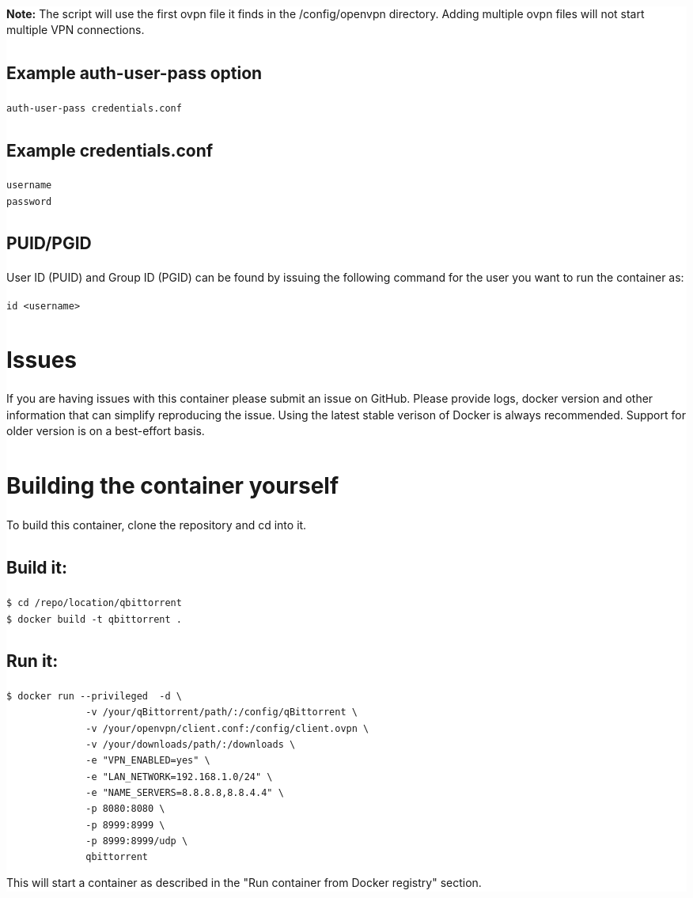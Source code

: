 **Note:** The script will use the first ovpn file it finds in the /config/openvpn directory. Adding multiple ovpn files will not start multiple VPN connections.

## Example auth-user-pass option
`auth-user-pass credentials.conf`

## Example credentials.conf
```
username
password
```

## PUID/PGID
User ID (PUID) and Group ID (PGID) can be found by issuing the following command for the user you want to run the container as:

```
id <username>
```

# Issues
If you are having issues with this container please submit an issue on GitHub.
Please provide logs, docker version and other information that can simplify reproducing the issue.
Using the latest stable verison of Docker is always recommended. Support for older version is on a best-effort basis.

# Building the container yourself
To build this container, clone the repository and cd into it.

## Build it:
```
$ cd /repo/location/qbittorrent
$ docker build -t qbittorrent .
```
## Run it:
```
$ docker run --privileged  -d \
              -v /your/qBittorrent/path/:/config/qBittorrent \
              -v /your/openvpn/client.conf:/config/client.ovpn \
              -v /your/downloads/path/:/downloads \
              -e "VPN_ENABLED=yes" \
              -e "LAN_NETWORK=192.168.1.0/24" \
              -e "NAME_SERVERS=8.8.8.8,8.8.4.4" \
              -p 8080:8080 \
              -p 8999:8999 \
              -p 8999:8999/udp \
              qbittorrent
```

This will start a container as described in the "Run container from Docker registry" section.

